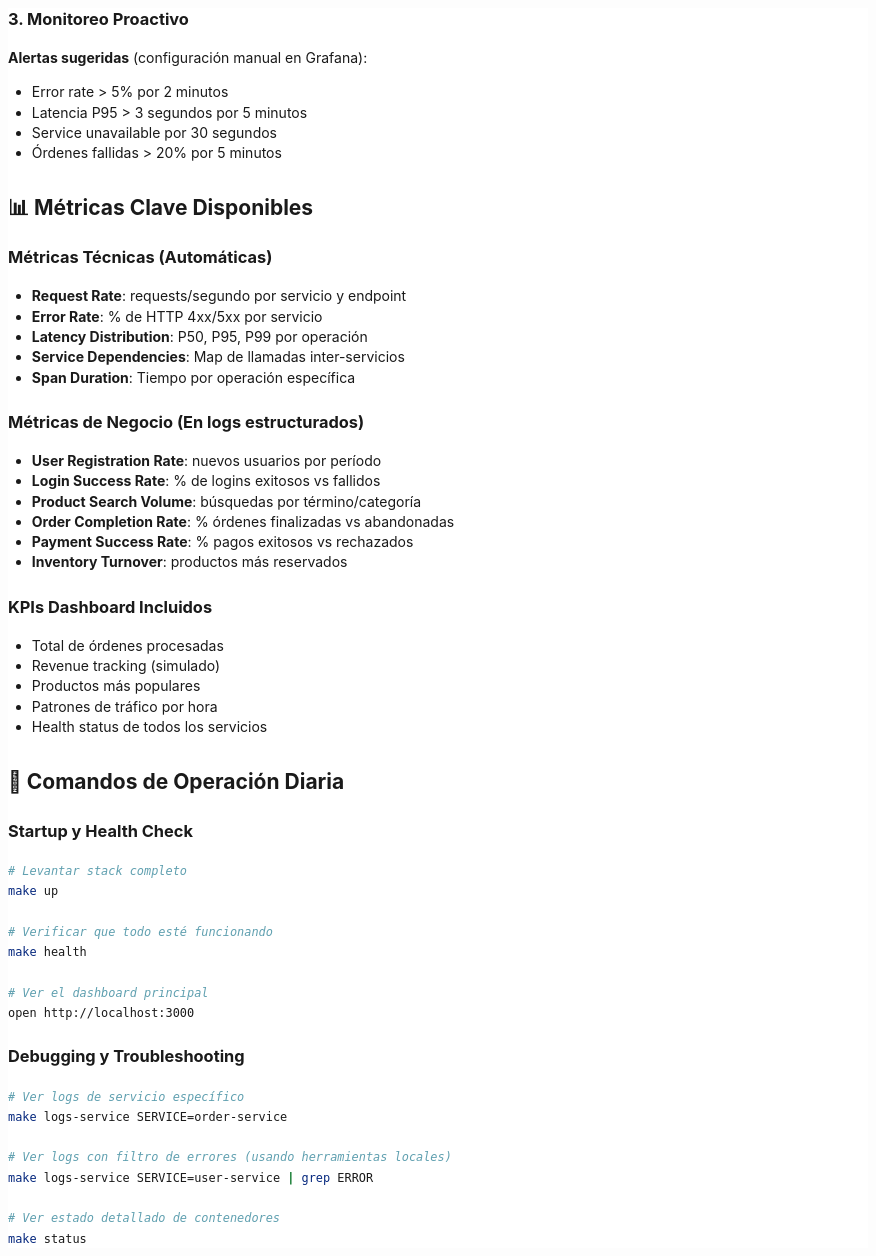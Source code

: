 ### 3. Monitoreo Proactivo

**Alertas sugeridas** (configuración manual en Grafana):
- Error rate > 5% por 2 minutos
- Latencia P95 > 3 segundos por 5 minutos  
- Service unavailable por 30 segundos
- Órdenes fallidas > 20% por 5 minutos

## 📊 Métricas Clave Disponibles

### Métricas Técnicas (Automáticas)
- **Request Rate**: requests/segundo por servicio y endpoint
- **Error Rate**: % de HTTP 4xx/5xx por servicio
- **Latency Distribution**: P50, P95, P99 por operación
- **Service Dependencies**: Map de llamadas inter-servicios
- **Span Duration**: Tiempo por operación específica

### Métricas de Negocio (En logs estructurados)
- **User Registration Rate**: nuevos usuarios por período
- **Login Success Rate**: % de logins exitosos vs fallidos  
- **Product Search Volume**: búsquedas por término/categoría
- **Order Completion Rate**: % órdenes finalizadas vs abandonadas
- **Payment Success Rate**: % pagos exitosos vs rechazados
- **Inventory Turnover**: productos más reservados

### KPIs Dashboard Incluidos
- Total de órdenes procesadas
- Revenue tracking (simulado)
- Productos más populares
- Patrones de tráfico por hora
- Health status de todos los servicios

## 🚀 Comandos de Operación Diaria

### Startup y Health Check
```bash
# Levantar stack completo
make up

# Verificar que todo esté funcionando
make health

# Ver el dashboard principal
open http://localhost:3000
```

### Debugging y Troubleshooting
```bash
# Ver logs de servicio específico
make logs-service SERVICE=order-service

# Ver logs con filtro de errores (usando herramientas locales)
make logs-service SERVICE=user-service | grep ERROR

# Ver estado detallado de contenedores
make status
```

